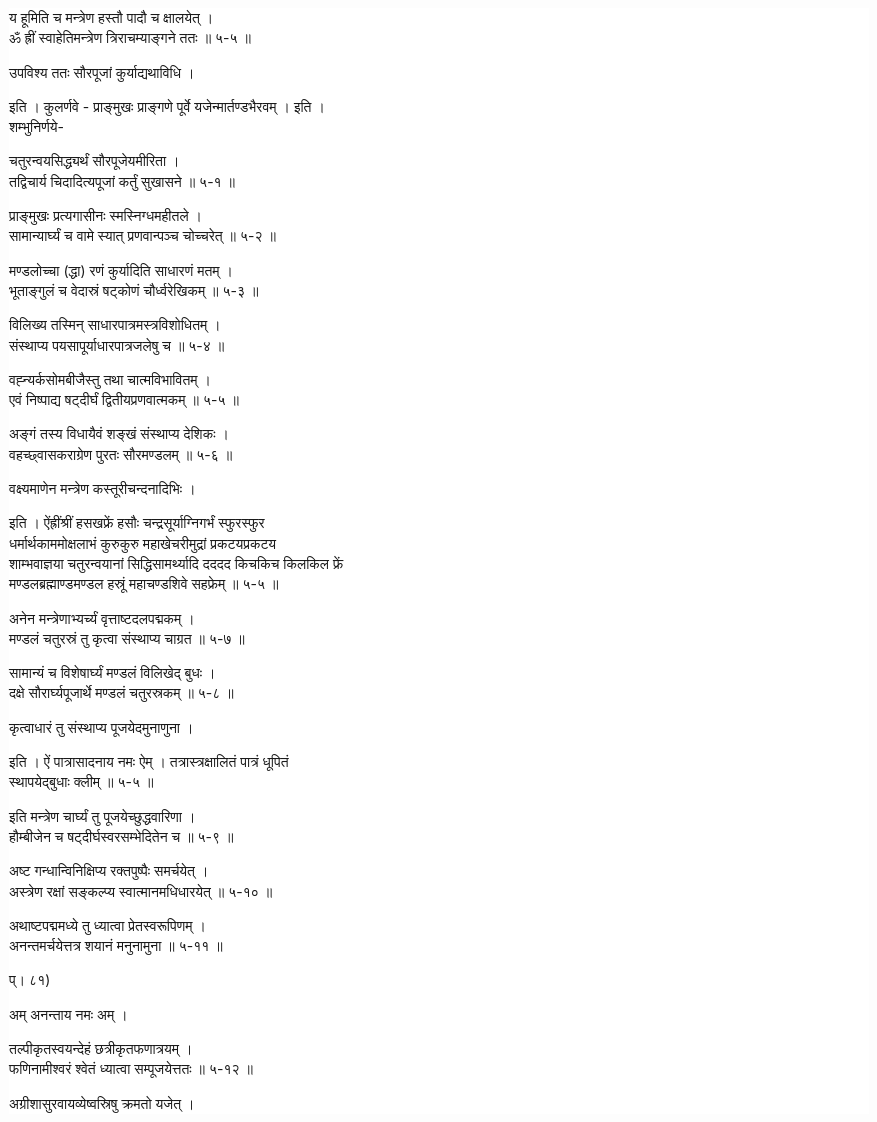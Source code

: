 य हूमिति च मन्त्रेण हस्तौ पादौ च क्षालयेत् ।  
ॐ ह्रीं स्वाहेतिमन्त्रेण त्रिराचम्याङ्गने ततः ॥ ५-५ ॥  
  
उपविश्य ततः सौरपूजां कुर्याद्यथाविधि ।  
  
इति । कुलर्णवे - प्राङ्मुखः प्राङ्गणे पूर्वे यजेन्मार्तण्डभैरवम् । इति ।   
शम्भुनिर्णये-  
  
चतुरन्वयसिद्ध्यर्थं सौरपूजेयमीरिता ।   
तद्विचार्य चिदादित्यपूजां कर्तुं सुखासने ॥ ५-१ ॥  
  
प्राङ्मुखः प्रत्यगासीनः स्मस्निग्धमहीतले ।  
सामान्यार्घ्यं च वामे स्यात् प्रणवान्पञ्च चोच्चरेत् ॥ ५-२ ॥  
  
मण्डलोच्चा (द्धा) रणं कुर्यादिति साधारणं मतम् ।   
भूताङ्गुलं च वेदास्रं षट्कोणं चौर्ध्वरेखिकम् ॥ ५-३ ॥  
  
विलिख्य तस्मिन् साधारपात्रमस्त्रविशोधितम् ।  
संस्थाप्य पयसापूर्याधारपात्रजलेषु च ॥ ५-४ ॥  
  
वह्न्यर्कसोमबीजैस्तु तथा चात्मविभावितम् ।  
एवं निष्पाद्य षट्दीर्घं द्वितीयप्रणवात्मकम् ॥ ५-५ ॥  
  
अङ्गं तस्य विधायैवं शङ्खं संस्थाप्य देशिकः ।  
वहच्छ्वासकराग्रेण पुरतः सौरमण्डलम् ॥ ५-६ ॥  
  
वक्ष्यमाणेन मन्त्रेण कस्तूरीचन्दनादिभिः ।  
  
इति । ऐंह्रींश्रीं हसखफ्रें हसौः चन्द्रसूर्याग्निगर्भं स्फुरस्फुर   
धर्मार्थकाममोक्षलाभं कुरुकुरु महाखेचरीमुद्रां प्रकटयप्रकटय   
शाम्भवाज्ञया चतुरन्वयानां सिद्धिसामर्थ्यादि दददद किचकिच किलकिल फ्रें   
मण्डलब्रह्माण्डमण्डल हस्रूं महाचण्डशिवे सहफ्रेम् ॥ ५-५ ॥  
  
अनेन मन्त्रेणाभ्यर्च्यं वृत्ताष्टदलपद्मकम् ।  
मण्डलं चतुरस्रं तु कृत्वा संस्थाप्य चाग्रत ॥ ५-७ ॥  
  
सामान्यं च विशेषार्घ्यं मण्डलं विलिखेद् बुधः ।  
दक्षे सौरार्घ्यपूजार्थे मण्डलं चतुरस्रकम् ॥ ५-८ ॥  
  
कृत्वाधारं तु संस्थाप्य पूजयेदमुनाणुना ।  
  
इति । ऐं पात्रासादनाय नमः ऐम् । तत्रास्त्रक्षालितं पात्रं धूपितं   
स्थापयेद्बुधाः क्लीम् ॥ ५-५ ॥  
  
इति मन्त्रेण चार्घ्यं तु पूजयेच्छुद्धवारिणा ।  
हौम्बीजेन च षट्दीर्घस्वरसम्भेदितेन च ॥ ५-९ ॥  
  
अष्ट गन्धान्विनिक्षिप्य रक्तपुष्पैः समर्चयेत् ।  
अस्त्रेण रक्षां सङ्कल्प्य स्वात्मानमधिधारयेत् ॥ ५-१० ॥  
  
अथाष्टपद्ममध्ये तु ध्यात्वा प्रेतस्वरूपिणम् ।  
अनन्तमर्चयेत्तत्र शयानं मनुनामुना ॥ ५-११ ॥  
  
प्। ८१)  
  
अम् अनन्ताय नमः अम् ।  
  
तल्पीकृतस्वयन्देहं छत्रीकृतफणात्रयम् ।   
फणिनामीश्वरं श्वेतं ध्यात्वा सम्पूजयेत्ततः ॥ ५-१२ ॥  
  
अग्रीशासुरवायव्येष्वस्रिषु क्रमतो यजेत् ।  
  